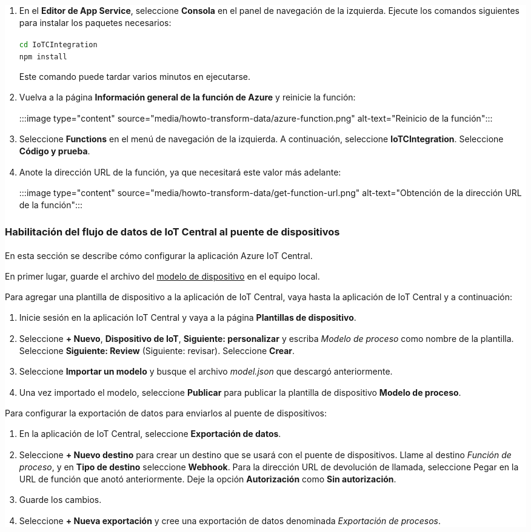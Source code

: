 1. En el **Editor de App Service**, seleccione **Consola** en el panel de navegación de la izquierda. Ejecute los comandos siguientes para instalar los paquetes necesarios:

    ```bash
    cd IoTCIntegration
    npm install
    ```

    Este comando puede tardar varios minutos en ejecutarse.

1. Vuelva a la página **Información general de la función de Azure** y reinicie la función:

    :::image type="content" source="media/howto-transform-data/azure-function.png" alt-text="Reinicio de la función":::

1. Seleccione **Functions** en el menú de navegación de la izquierda. A continuación, seleccione **IoTCIntegration**. Seleccione **Código y prueba**.

1. Anote la dirección URL de la función, ya que necesitará este valor más adelante:

    :::image type="content" source="media/howto-transform-data/get-function-url.png" alt-text="Obtención de la dirección URL de la función":::

### <a name="enable-data-flow-from-iot-central-to-the-device-bridge"></a>Habilitación del flujo de datos de IoT Central al puente de dispositivos

En esta sección se describe cómo configurar la aplicación Azure IoT Central.

En primer lugar, guarde el archivo del [modelo de dispositivo](https://raw.githubusercontent.com/iot-for-all/iot-central-compute/main/model.json) en el equipo local.

Para agregar una plantilla de dispositivo a la aplicación de IoT Central, vaya hasta la aplicación de IoT Central y a continuación:

1. Inicie sesión en la aplicación IoT Central y vaya a la página **Plantillas de dispositivo**.

1. Seleccione **+ Nuevo**, **Dispositivo de IoT**, **Siguiente: personalizar** y escriba *Modelo de proceso*  como nombre de la plantilla. Seleccione **Siguiente: Review** (Siguiente: revisar). Seleccione **Crear**.

1. Seleccione **Importar un modelo** y busque el archivo *model.json* que descargó anteriormente.

1. Una vez importado el modelo, seleccione **Publicar** para publicar la plantilla de dispositivo **Modelo de proceso**.

Para configurar la exportación de datos para enviarlos al puente de dispositivos:

1. En la aplicación de IoT Central, seleccione **Exportación de datos**.

1. Seleccione **+ Nuevo destino** para crear un destino que se usará con el puente de dispositivos. Llame al destino *Función de proceso*, y en **Tipo de destino** seleccione **Webhook**. Para la dirección URL de devolución de llamada, seleccione Pegar en la URL de función que anotó anteriormente. Deje la opción **Autorización**  como **Sin autorización**.

1. Guarde los cambios.

1. Seleccione **+ Nueva exportación** y cree una exportación de datos denominada *Exportación de procesos*.
